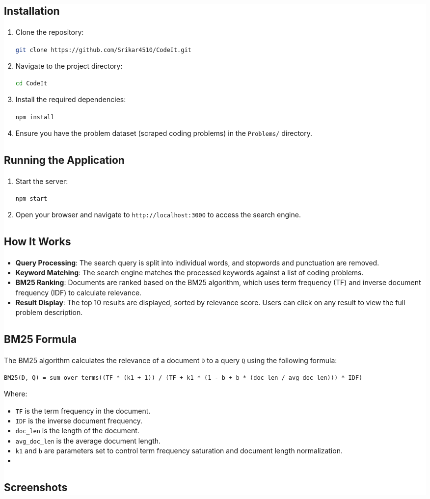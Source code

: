 ## Installation

1. Clone the repository:
   ```bash
   git clone https://github.com/Srikar4510/CodeIt.git
   ```
   
2. Navigate to the project directory:
   ```bash
   cd CodeIt
   ```

3. Install the required dependencies:
   ```bash
   npm install
   ```

4. Ensure you have the problem dataset (scraped coding problems) in the `Problems/` directory.

## Running the Application

1. Start the server:
   ```bash
   npm start
   ```

2. Open your browser and navigate to `http://localhost:3000` to access the search engine.

## How It Works

- **Query Processing**: The search query is split into individual words, and stopwords and punctuation are removed. 
- **Keyword Matching**: The search engine matches the processed keywords against a list of coding problems.
- **BM25 Ranking**: Documents are ranked based on the BM25 algorithm, which uses term frequency (TF) and inverse document frequency (IDF) to calculate relevance.
- **Result Display**: The top 10 results are displayed, sorted by relevance score. Users can click on any result to view the full problem description.

## BM25 Formula

The BM25 algorithm calculates the relevance of a document `D` to a query `Q` using the following formula:

```
BM25(D, Q) = sum_over_terms((TF * (k1 + 1)) / (TF + k1 * (1 - b + b * (doc_len / avg_doc_len))) * IDF)
```

Where:
- `TF` is the term frequency in the document.
- `IDF` is the inverse document frequency.
- `doc_len` is the length of the document.
- `avg_doc_len` is the average document length.
- `k1` and `b` are parameters set to control term frequency saturation and document length normalization.
- 
## Screenshots
